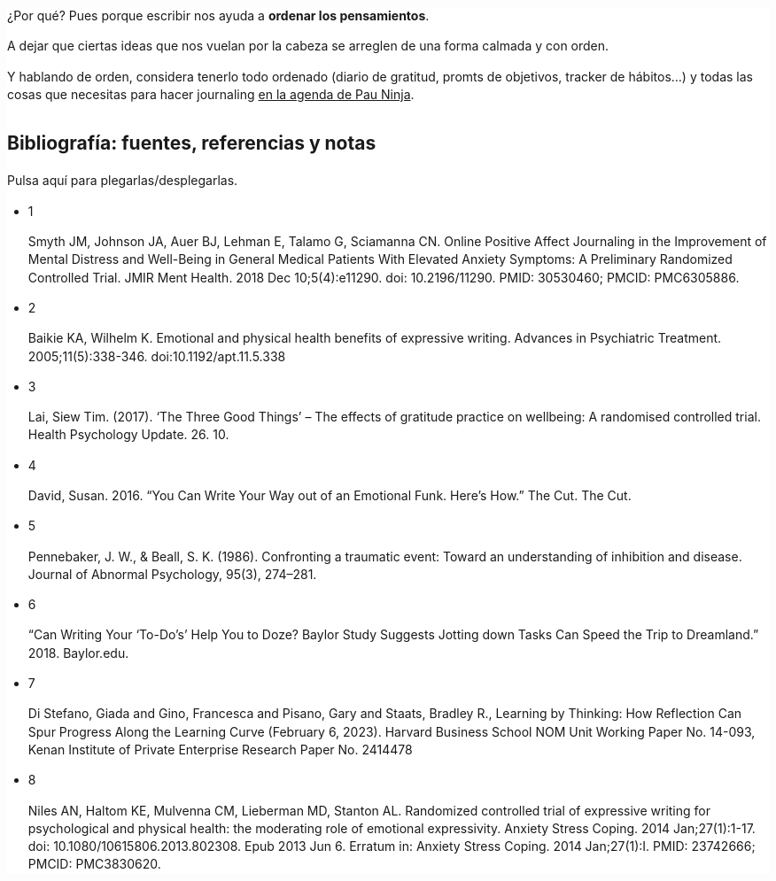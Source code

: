 ¿Por qué? Pues porque escribir nos ayuda a **ordenar los pensamientos**.

A dejar que ciertas ideas que nos vuelan por la cabeza se arreglen de una forma calmada y con orden.

Y hablando de orden, considera tenerlo todo ordenado (diario de gratitud, promts de objetivos, tracker de hábitos…) y todas las cosas que necesitas para hacer journaling [en la agenda de Pau Ninja](https://pau.ninja/beneficios-de-hacer-journaling/#%C2%BFEs_mejor_una_libreta_diario_cuaderno_o_bullet_journal).

## Bibliografía: fuentes, referencias y notas

Pulsa aquí para plegarlas/desplegarlas.

- 1

  Smyth JM, Johnson JA, Auer BJ, Lehman E, Talamo G, Sciamanna CN. Online Positive Affect Journaling in the Improvement of Mental Distress and Well-Being in General Medical Patients With Elevated Anxiety Symptoms: A Preliminary Randomized Controlled Trial. JMIR Ment Health. 2018 Dec 10;5(4):e11290. doi: 10.2196/11290. PMID: 30530460; PMCID: PMC6305886.

- 2

  Baikie KA, Wilhelm K. Emotional and physical health benefits of expressive writing. Advances in Psychiatric Treatment. 2005;11(5):338-346. doi:10.1192/apt.11.5.338

- 3

  Lai, Siew Tim. (2017). ‘The Three Good Things’ – The effects of gratitude practice on wellbeing: A randomised controlled trial. Health Psychology Update. 26. 10.

- 4

  David, Susan. 2016. “You Can Write Your Way out of an Emotional Funk. Here’s How.” The Cut. The Cut.

- 5

  Pennebaker, J. W., & Beall, S. K. (1986). Confronting a traumatic event: Toward an understanding of inhibition and disease. Journal of Abnormal Psychology, 95(3), 274–281.

- 6

  “Can Writing Your ‘To-Do’s’ Help You to Doze? Baylor Study Suggests Jotting down Tasks Can Speed the Trip to Dreamland.” 2018. Baylor.edu.

- 7

  Di Stefano, Giada and Gino, Francesca and Pisano, Gary and Staats, Bradley R., Learning by Thinking: How Reflection Can Spur Progress Along the Learning Curve (February 6, 2023). Harvard Business School NOM Unit Working Paper No. 14-093, Kenan Institute of Private Enterprise Research Paper No. 2414478

- 8

  Niles AN, Haltom KE, Mulvenna CM, Lieberman MD, Stanton AL. Randomized controlled trial of expressive writing for psychological and physical health: the moderating role of emotional expressivity. Anxiety Stress Coping. 2014 Jan;27(1):1-17. doi: 10.1080/10615806.2013.802308. Epub 2013 Jun 6. Erratum in: Anxiety Stress Coping. 2014 Jan;27(1):I. PMID: 23742666; PMCID: PMC3830620.
